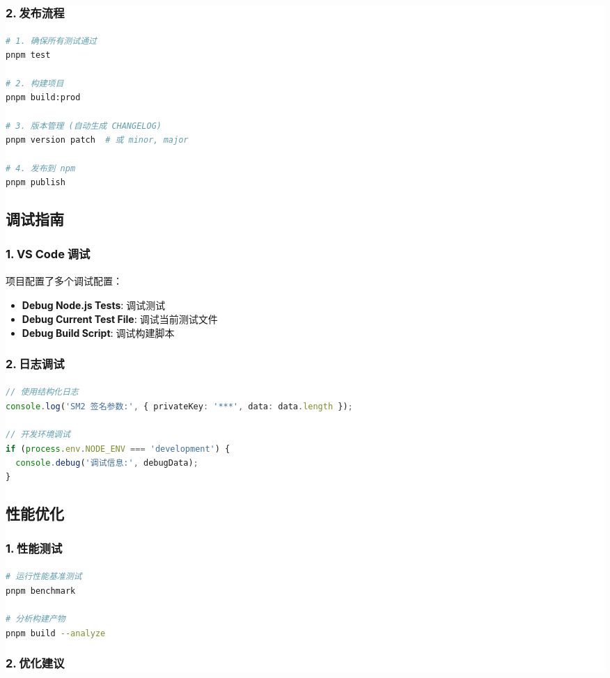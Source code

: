 ### 2. 发布流程

```bash
# 1. 确保所有测试通过
pnpm test

# 2. 构建项目
pnpm build:prod

# 3. 版本管理 (自动生成 CHANGELOG)
pnpm version patch  # 或 minor, major

# 4. 发布到 npm
pnpm publish
```

## 调试指南

### 1. VS Code 调试

项目配置了多个调试配置：

- **Debug Node.js Tests**: 调试测试
- **Debug Current Test File**: 调试当前测试文件
- **Debug Build Script**: 调试构建脚本

### 2. 日志调试

```typescript
// 使用结构化日志
console.log('SM2 签名参数:', { privateKey: '***', data: data.length });

// 开发环境调试
if (process.env.NODE_ENV === 'development') {
  console.debug('调试信息:', debugData);
}
```

## 性能优化

### 1. 性能测试

```bash
# 运行性能基准测试
pnpm benchmark

# 分析构建产物
pnpm build --analyze
```

### 2. 优化建议
